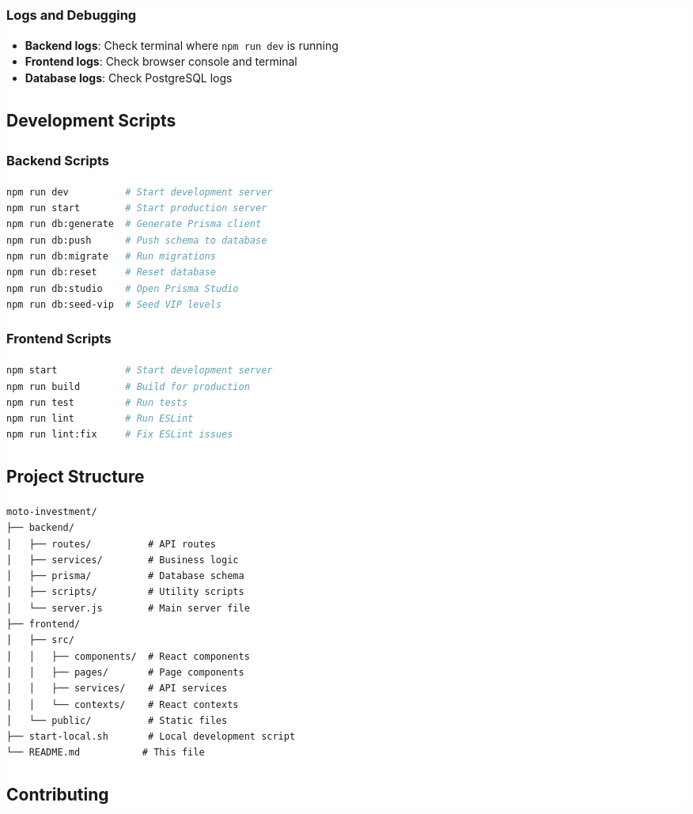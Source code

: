 ### Logs and Debugging

- **Backend logs**: Check terminal where `npm run dev` is running
- **Frontend logs**: Check browser console and terminal
- **Database logs**: Check PostgreSQL logs

## Development Scripts

### Backend Scripts
```bash
npm run dev          # Start development server
npm run start        # Start production server
npm run db:generate  # Generate Prisma client
npm run db:push      # Push schema to database
npm run db:migrate   # Run migrations
npm run db:reset     # Reset database
npm run db:studio    # Open Prisma Studio
npm run db:seed-vip  # Seed VIP levels
```

### Frontend Scripts
```bash
npm start            # Start development server
npm run build        # Build for production
npm run test         # Run tests
npm run lint         # Run ESLint
npm run lint:fix     # Fix ESLint issues
```

## Project Structure

```
moto-investment/
├── backend/
│   ├── routes/          # API routes
│   ├── services/        # Business logic
│   ├── prisma/          # Database schema
│   ├── scripts/         # Utility scripts
│   └── server.js        # Main server file
├── frontend/
│   ├── src/
│   │   ├── components/  # React components
│   │   ├── pages/       # Page components
│   │   ├── services/    # API services
│   │   └── contexts/    # React contexts
│   └── public/          # Static files
├── start-local.sh       # Local development script
└── README.md           # This file
```

## Contributing
